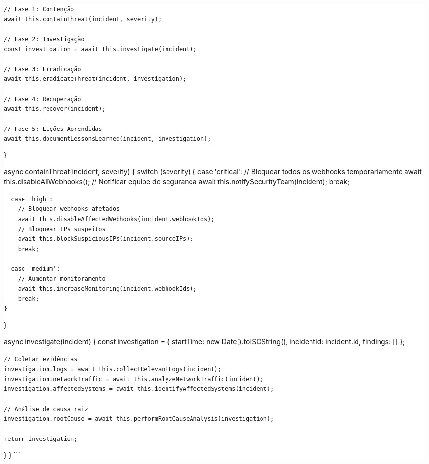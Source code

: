     // Fase 1: Contenção
    await this.containThreat(incident, severity);
    
    // Fase 2: Investigação
    const investigation = await this.investigate(incident);
    
    // Fase 3: Erradicação
    await this.eradicateThreat(incident, investigation);
    
    // Fase 4: Recuperação
    await this.recover(incident);
    
    // Fase 5: Lições Aprendidas
    await this.documentLessonsLearned(incident, investigation);
  }

  async containThreat(incident, severity) {
    switch (severity) {
      case 'critical':
        // Bloquear todos os webhooks temporariamente
        await this.disableAllWebhooks();
        // Notificar equipe de segurança
        await this.notifySecurityTeam(incident);
        break;
        
      case 'high':
        // Bloquear webhooks afetados
        await this.disableAffectedWebhooks(incident.webhookIds);
        // Bloquear IPs suspeitos
        await this.blockSuspiciousIPs(incident.sourceIPs);
        break;
        
      case 'medium':
        // Aumentar monitoramento
        await this.increaseMonitoring(incident.webhookIds);
        break;
    }
  }

  async investigate(incident) {
    const investigation = {
      startTime: new Date().toISOString(),
      incidentId: incident.id,
      findings: []
    };

    // Coletar evidências
    investigation.logs = await this.collectRelevantLogs(incident);
    investigation.networkTraffic = await this.analyzeNetworkTraffic(incident);
    investigation.affectedSystems = await this.identifyAffectedSystems(incident);
    
    // Análise de causa raiz
    investigation.rootCause = await this.performRootCauseAnalysis(investigation);
    
    return investigation;
  }
}
\`\`\`
